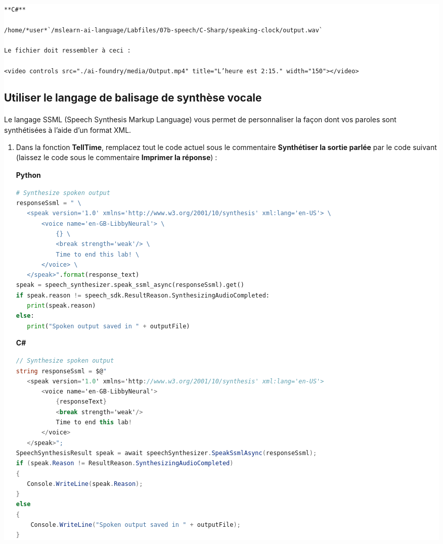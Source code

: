     **C#**

    /home/*user*`/mslearn-ai-language/Labfiles/07b-speech/C-Sharp/speaking-clock/output.wav`

    Le fichier doit ressembler à ceci :

    <video controls src="./ai-foundry/media/Output.mp4" title="L’heure est 2:15." width="150"></video>

## Utiliser le langage de balisage de synthèse vocale

Le langage SSML (Speech Synthesis Markup Language) vous permet de personnaliser la façon dont vos paroles sont synthétisées à l’aide d’un format XML.

1. Dans la fonction **TellTime**, remplacez tout le code actuel sous le commentaire **Synthétiser la sortie parlée** par le code suivant (laissez le code sous le commentaire **Imprimer la réponse**) :

    **Python**

    ```python
   # Synthesize spoken output
   responseSsml = " \
       <speak version='1.0' xmlns='http://www.w3.org/2001/10/synthesis' xml:lang='en-US'> \
           <voice name='en-GB-LibbyNeural'> \
               {} \
               <break strength='weak'/> \
               Time to end this lab! \
           </voice> \
       </speak>".format(response_text)
   speak = speech_synthesizer.speak_ssml_async(responseSsml).get()
   if speak.reason != speech_sdk.ResultReason.SynthesizingAudioCompleted:
       print(speak.reason)
   else:
       print("Spoken output saved in " + outputFile)
    ```

   **C#**

    ```csharp
   // Synthesize spoken output
   string responseSsml = $@"
       <speak version='1.0' xmlns='http://www.w3.org/2001/10/synthesis' xml:lang='en-US'>
           <voice name='en-GB-LibbyNeural'>
               {responseText}
               <break strength='weak'/>
               Time to end this lab!
           </voice>
       </speak>";
   SpeechSynthesisResult speak = await speechSynthesizer.SpeakSsmlAsync(responseSsml);
   if (speak.Reason != ResultReason.SynthesizingAudioCompleted)
   {
       Console.WriteLine(speak.Reason);
   }
   else
   {
        Console.WriteLine("Spoken output saved in " + outputFile);
   }
    ```
